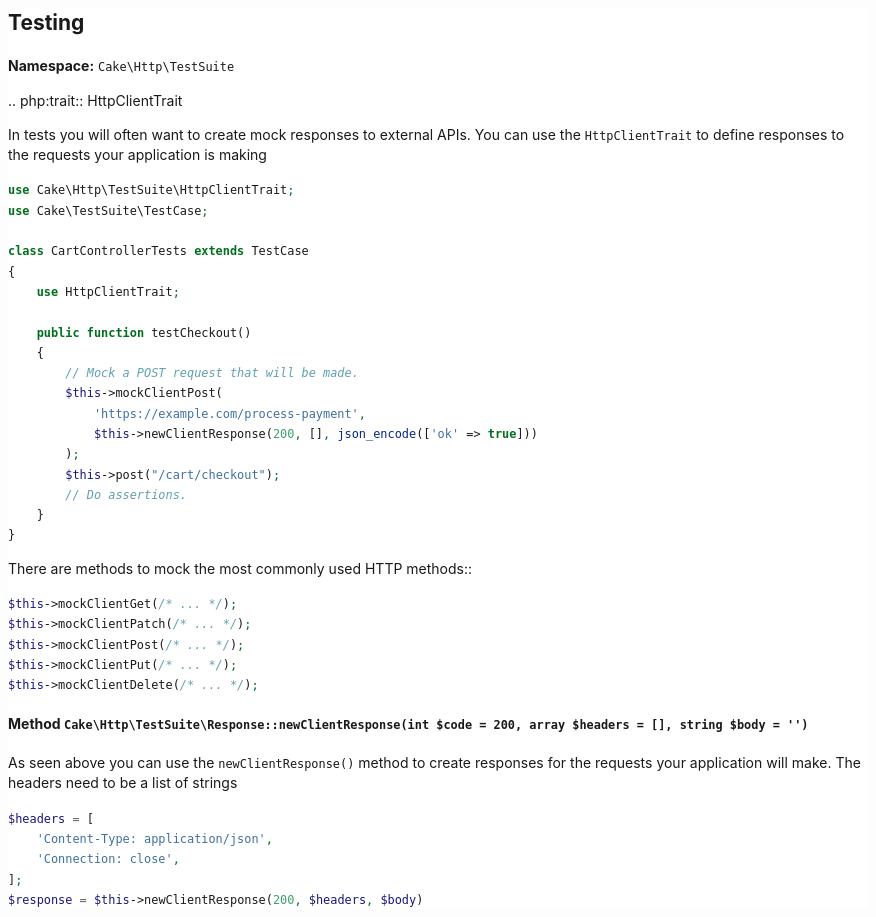 
## Testing

**Namespace:** `Cake\Http\TestSuite`

.. php:trait:: HttpClientTrait

In tests you will often want to create mock responses to external APIs. You can
use the `HttpClientTrait` to define responses to the requests your application
is making

```php
use Cake\Http\TestSuite\HttpClientTrait;
use Cake\TestSuite\TestCase;

class CartControllerTests extends TestCase
{
    use HttpClientTrait;

    public function testCheckout()
    {
        // Mock a POST request that will be made.
        $this->mockClientPost(
            'https://example.com/process-payment',
            $this->newClientResponse(200, [], json_encode(['ok' => true]))
        );
        $this->post("/cart/checkout");
        // Do assertions.
    }
}

```

There are methods to mock the most commonly used HTTP methods::

```php
$this->mockClientGet(/* ... */);
$this->mockClientPatch(/* ... */);
$this->mockClientPost(/* ... */);
$this->mockClientPut(/* ... */);
$this->mockClientDelete(/* ... */);

```

#### Method `Cake\Http\TestSuite\Response::newClientResponse(int $code = 200, array $headers = [], string $body = '')`

As seen above you can use the `newClientResponse()` method to create responses
for the requests your application will make. The headers need to be a list of
strings

```php
$headers = [
    'Content-Type: application/json',
    'Connection: close',
];
$response = $this->newClientResponse(200, $headers, $body)

```